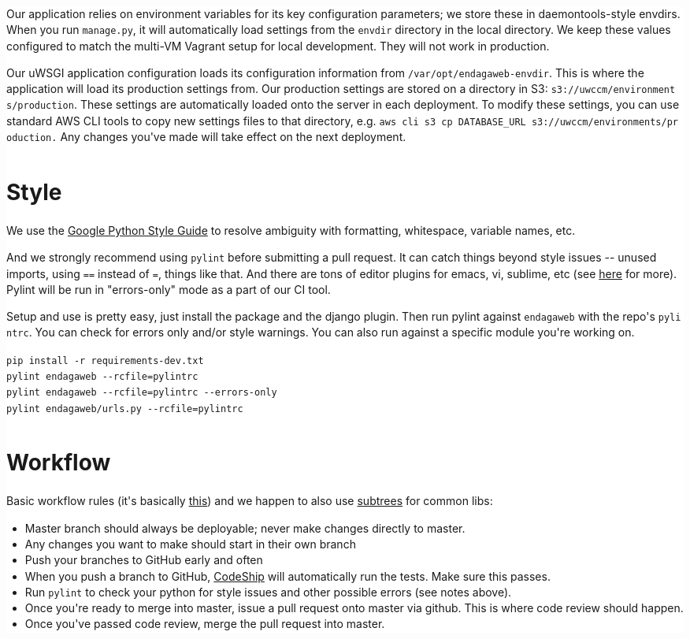 Our application relies on environment variables for its key
configuration parameters; we store these in daemontools-style
envdirs. When you run `manage.py`, it will automatically load settings
from the `envdir` directory in the local directory. We keep these
values configured to match the multi-VM Vagrant setup for local
development. They will not work in production.

Our uWSGI application configuration loads its configuration
information from `/var/opt/endagaweb-envdir`. This is where the
application will load its production settings from. Our production
settings are stored on a directory in S3:
`s3://uwccm/environments/production`. These settings are automatically loaded
onto the server in each deployment. To modify these settings, you can
use standard AWS CLI tools to copy new settings files to that
directory, e.g. `aws cli s3 cp DATABASE_URL
s3://uwccm/environments/production.` Any changes you've made will take effect
on the next deployment.

Style
=====

We use the [Google Python Style
Guide](https://google-styleguide.googlecode.com/svn/trunk/pyguide.html)
to resolve ambiguity with formatting, whitespace, variable names, etc.

And we strongly recommend using `pylint` before submitting a pull
request. It can catch things beyond style issues -- unused imports,
using `==` instead of `=`, things like that. And there are tons of
editor plugins for emacs, vi, sublime, etc (see
[here](http://docs.pylint.org/ide-integration) for more). Pylint will
be run in "errors-only" mode as a part of our CI tool.

Setup and use is pretty easy, just install the package and the django
plugin. Then run pylint against `endagaweb` with the repo's
`pylintrc`. You can check for errors only and/or style warnings. You
can also run against a specific module you're working on.

```
pip install -r requirements-dev.txt
pylint endagaweb --rcfile=pylintrc
pylint endagaweb --rcfile=pylintrc --errors-only
pylint endagaweb/urls.py --rcfile=pylintrc
```

Workflow
========

Basic workflow rules (it's basically
[this](http://scottchacon.com/2011/08/31/github-flow.html)) and we
happen to also use
[subtrees](https://help.github.com/articles/about-git-subtree-merges/)
for common libs:

- Master branch should always be deployable; never make changes directly to
  master.
- Any changes you want to make should start in their own branch
- Push your branches to GitHub early and often
- When you push a branch to GitHub, [CodeShip](https://codeship.com) will
  automatically run the tests.  Make sure this passes.
- Run `pylint` to check your python for style issues and other possible errors (see notes above).
- Once you're ready to merge into master, issue a pull request onto master via
  github. This is where code review should happen.
- Once you've passed code review, merge the pull request into master.
